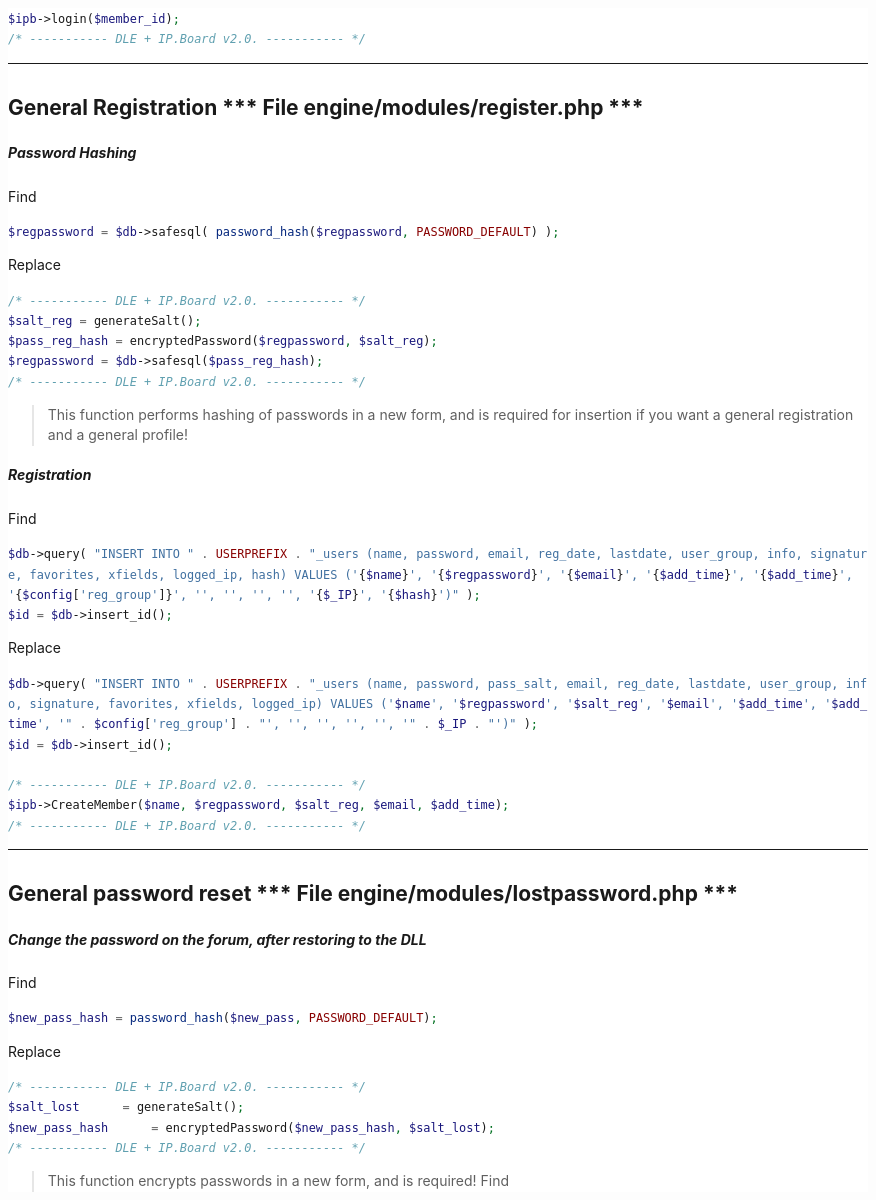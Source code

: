 ```php
$ipb->login($member_id);
/* ----------- DLE + IP.Board v2.0. ----------- */
```
***
## General Registration *** File engine/modules/register.php ***
##### Password Hashing
Find
```php
$regpassword = $db->safesql( password_hash($regpassword, PASSWORD_DEFAULT) );
```
Replace
```php
/* ----------- DLE + IP.Board v2.0. ----------- */
$salt_reg = generateSalt();
$pass_reg_hash = encryptedPassword($regpassword, $salt_reg);
$regpassword = $db->safesql($pass_reg_hash);
/* ----------- DLE + IP.Board v2.0. ----------- */
```
>This function performs hashing of passwords in a new form, and is required for insertion if you want a general registration and a general profile!
##### Registration
Find
```php
$db->query( "INSERT INTO " . USERPREFIX . "_users (name, password, email, reg_date, lastdate, user_group, info, signature, favorites, xfields, logged_ip, hash) VALUES ('{$name}', '{$regpassword}', '{$email}', '{$add_time}', '{$add_time}', '{$config['reg_group']}', '', '', '', '', '{$_IP}', '{$hash}')" );
$id = $db->insert_id();
```
Replace
```php
$db->query( "INSERT INTO " . USERPREFIX . "_users (name, password, pass_salt, email, reg_date, lastdate, user_group, info, signature, favorites, xfields, logged_ip) VALUES ('$name', '$regpassword', '$salt_reg', '$email', '$add_time', '$add_time', '" . $config['reg_group'] . "', '', '', '', '', '" . $_IP . "')" );
$id = $db->insert_id();

/* ----------- DLE + IP.Board v2.0. ----------- */
$ipb->CreateMember($name, $regpassword, $salt_reg, $email, $add_time);
/* ----------- DLE + IP.Board v2.0. ----------- */
```
***
## General password reset *** File engine/modules/lostpassword.php ***
##### Change the password on the forum, after restoring to the DLL
Find
```php
$new_pass_hash = password_hash($new_pass, PASSWORD_DEFAULT);
```
Replace
```php
/* ----------- DLE + IP.Board v2.0. ----------- */
$salt_lost		= generateSalt();
$new_pass_hash		= encryptedPassword($new_pass_hash, $salt_lost);
/* ----------- DLE + IP.Board v2.0. ----------- */
```
>This function encrypts passwords in a new form, and is required!
Find
```php
```